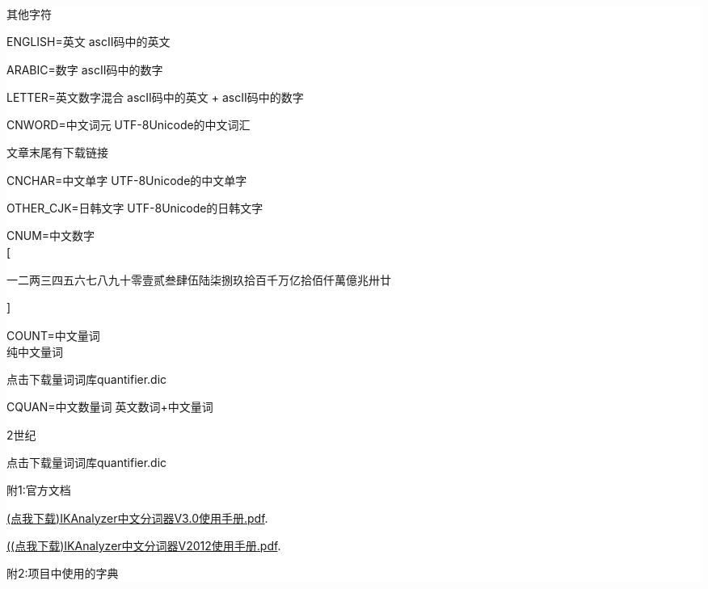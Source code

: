 其他字符	


ENGLISH=英文	ascII码中的英文	


ARABIC=数字	ascII码中的数字	


LETTER=英文数字混合	ascII码中的英文 + ascII码中的数字	


CNWORD=中文词元	
UTF-8Unicode的中文词汇

文章末尾有下载链接




CNCHAR=中文单字	UTF-8Unicode的中文单字	


OTHER_CJK=日韩文字	UTF-8Unicode的日韩文字	


CNUM=中文数字 	
[

一二两三四五六七八九十零壹贰叁肆伍陆柒捌玖拾百千万亿拾佰仟萬億兆卅廿

]




COUNT=中文量词	
纯中文量词

点击下载量词词库quantifier.dic




CQUAN=中文数量词	
英文数词+中文量词

2世纪

点击下载量词词库quantifier.dic












附1:官方文档

[(点我下载)IKAnalyzer中文分词器V3.0使用手册.pdf](../files/IKAnalyzer中文分词器V3.0使用手册.pdf "(点我下载)IKAnalyzer中文分词器V3.0使用手册.pdf"). 

[((点我下载)IKAnalyzer中文分词器V2012使用手册.pdf](../files/IKAnalyzer中文分词器V2012使用手册.pdf "(点我下载)IKAnalyzer中文分词器V2012使用手册.pdf"). 


附2:项目中使用的字典
